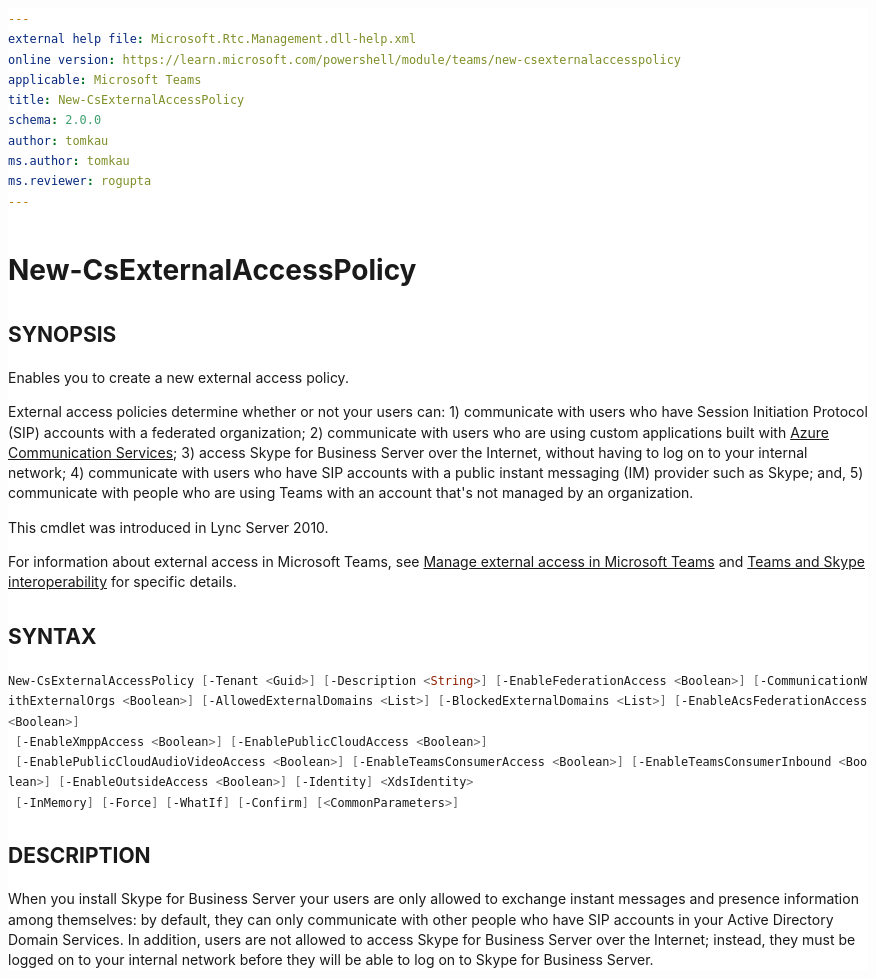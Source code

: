 ```yaml
---
external help file: Microsoft.Rtc.Management.dll-help.xml
online version: https://learn.microsoft.com/powershell/module/teams/new-csexternalaccesspolicy
applicable: Microsoft Teams
title: New-CsExternalAccessPolicy
schema: 2.0.0
author: tomkau
ms.author: tomkau
ms.reviewer: rogupta
---
```


# New-CsExternalAccessPolicy

## SYNOPSIS

Enables you to create a new external access policy.

External access policies determine whether or not your users can: 1) communicate with users who have Session Initiation Protocol (SIP) accounts with a federated organization; 2) communicate with users who are using custom applications built with [Azure Communication Services](/azure/communication-services/concepts/teams-interop); 3) access Skype for Business Server over the Internet, without having to log on to your internal network; 4) communicate with users who have SIP accounts with a public instant messaging (IM) provider such as Skype; and, 5) communicate with people who are using Teams with an account that's not managed by an organization.

This cmdlet was introduced in Lync Server 2010.

For information about external access in Microsoft Teams, see [Manage external access in Microsoft Teams](/microsoftteams/manage-external-access) and [Teams and Skype interoperability](/microsoftteams/teams-skype-interop) for specific details.

## SYNTAX

```powershell
New-CsExternalAccessPolicy [-Tenant <Guid>] [-Description <String>] [-EnableFederationAccess <Boolean>] [-CommunicationWithExternalOrgs <Boolean>] [-AllowedExternalDomains <List>] [-BlockedExternalDomains <List>] [-EnableAcsFederationAccess <Boolean>]
 [-EnableXmppAccess <Boolean>] [-EnablePublicCloudAccess <Boolean>]
 [-EnablePublicCloudAudioVideoAccess <Boolean>] [-EnableTeamsConsumerAccess <Boolean>] [-EnableTeamsConsumerInbound <Boolean>] [-EnableOutsideAccess <Boolean>] [-Identity] <XdsIdentity>
 [-InMemory] [-Force] [-WhatIf] [-Confirm] [<CommonParameters>]

```

## DESCRIPTION

When you install Skype for Business Server your users are only allowed to exchange instant messages and presence information among themselves: by default, they can only communicate with other people who have SIP accounts in your Active Directory Domain Services.
In addition, users are not allowed to access Skype for Business Server over the Internet; instead, they must be logged on to your internal network before they will be able to log on to Skype for Business Server.
